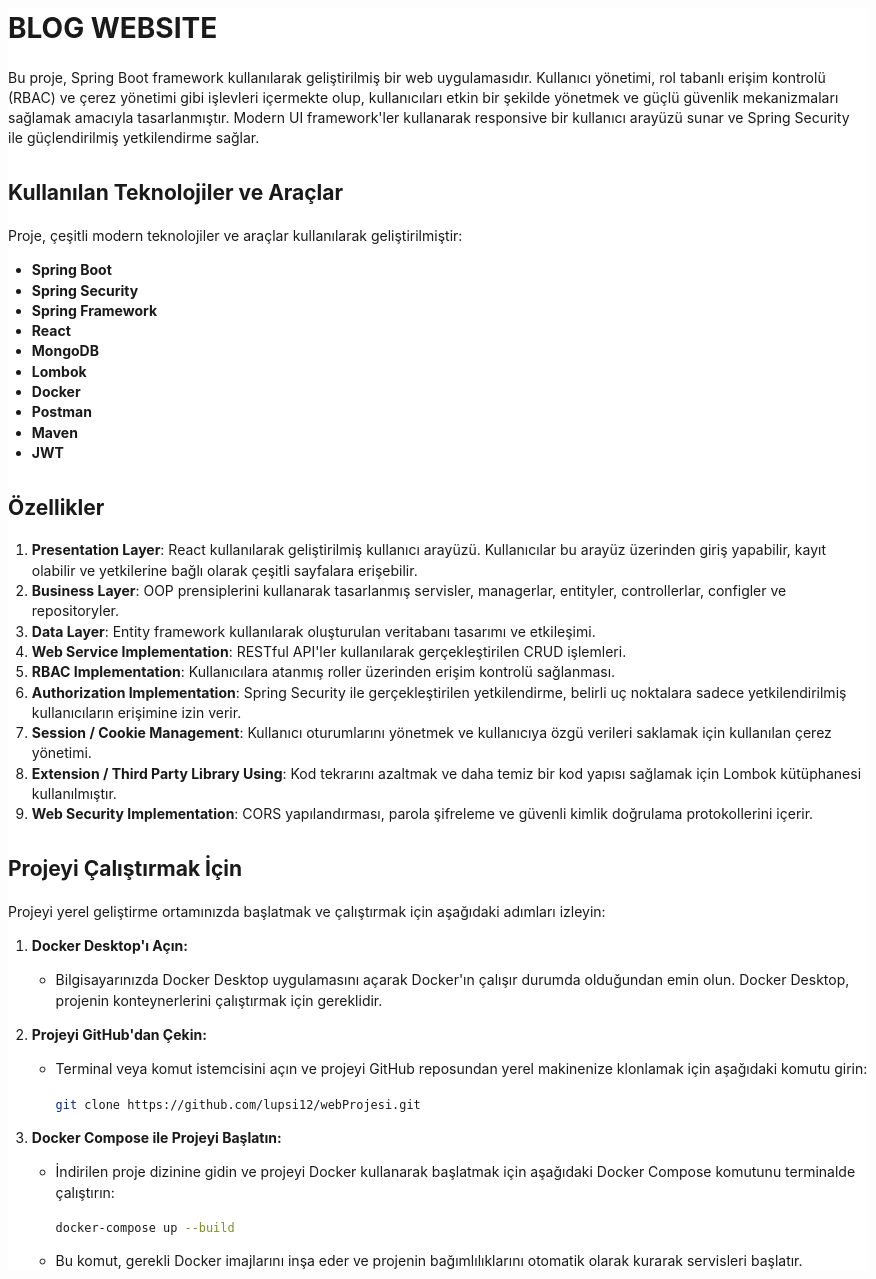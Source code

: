 # BLOG WEBSITE

Bu proje, Spring Boot framework kullanılarak geliştirilmiş bir web uygulamasıdır. Kullanıcı yönetimi, rol tabanlı erişim kontrolü (RBAC) ve çerez yönetimi gibi işlevleri içermekte olup, kullanıcıları etkin bir şekilde yönetmek ve güçlü güvenlik mekanizmaları sağlamak amacıyla tasarlanmıştır. Modern UI framework'ler kullanarak responsive bir kullanıcı arayüzü sunar ve Spring Security ile güçlendirilmiş yetkilendirme sağlar.

## Kullanılan Teknolojiler ve Araçlar
Proje, çeşitli modern teknolojiler ve araçlar kullanılarak geliştirilmiştir:
- **Spring Boot**
- **Spring Security**
- **Spring Framework**
- **React**
- **MongoDB**
- **Lombok**
- **Docker**
- **Postman**
- **Maven**
- **JWT**

  
## Özellikler
1. **Presentation Layer**: React kullanılarak geliştirilmiş kullanıcı arayüzü. Kullanıcılar bu arayüz üzerinden giriş yapabilir, kayıt olabilir ve yetkilerine bağlı olarak çeşitli sayfalara erişebilir.
2. **Business Layer**: OOP prensiplerini kullanarak tasarlanmış servisler, managerlar, entityler, controllerlar, configler ve repositoryler.
3. **Data Layer**: Entity framework kullanılarak oluşturulan veritabanı tasarımı ve etkileşimi.
4. **Web Service Implementation**: RESTful API'ler kullanılarak gerçekleştirilen CRUD işlemleri.
5. **RBAC Implementation**: Kullanıcılara atanmış roller üzerinden erişim kontrolü sağlanması.
6. **Authorization Implementation**: Spring Security ile gerçekleştirilen yetkilendirme, belirli uç noktalara sadece yetkilendirilmiş kullanıcıların erişimine izin verir.
7. **Session / Cookie Management**: Kullanıcı oturumlarını yönetmek ve kullanıcıya özgü verileri saklamak için kullanılan çerez yönetimi.
8. **Extension / Third Party Library Using**: Kod tekrarını azaltmak ve daha temiz bir kod yapısı sağlamak için Lombok kütüphanesi kullanılmıştır.
9. **Web Security Implementation**: CORS yapılandırması, parola şifreleme ve güvenli kimlik doğrulama protokollerini içerir.


## Projeyi Çalıştırmak İçin

Projeyi yerel geliştirme ortamınızda başlatmak ve çalıştırmak için aşağıdaki adımları izleyin:

1. **Docker Desktop'ı Açın:**
   - Bilgisayarınızda Docker Desktop uygulamasını açarak Docker'ın çalışır durumda olduğundan emin olun. Docker Desktop, projenin konteynerlerini çalıştırmak için gereklidir.

2. **Projeyi GitHub'dan Çekin:**
   - Terminal veya komut istemcisini açın ve projeyi GitHub reposundan yerel makinenize klonlamak için aşağıdaki komutu girin:
     ```bash
     git clone https://github.com/lupsi12/webProjesi.git
     ```
3. **Docker Compose ile Projeyi Başlatın:**
   - İndirilen proje dizinine gidin ve projeyi Docker kullanarak başlatmak için aşağıdaki Docker Compose komutunu terminalde çalıştırın:
     ```bash
     docker-compose up --build
     ```
   - Bu komut, gerekli Docker imajlarını inşa eder ve projenin bağımlılıklarını otomatik olarak kurarak servisleri başlatır.